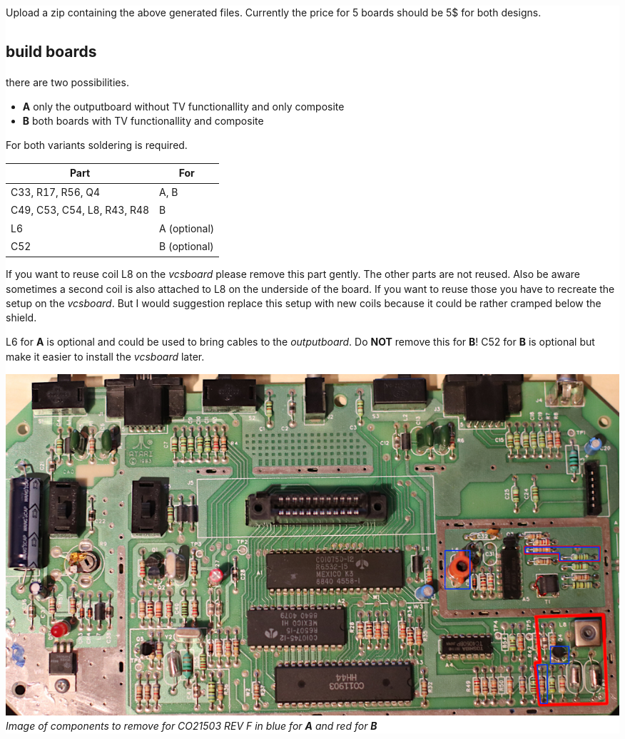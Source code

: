 Upload a zip containing the above generated files. Currently the price for 5 boards should be 5$ for both designs.

## build boards

there are two possibilities.

- **A** only the outputboard without TV functionallity and only composite
- **B** both boards with TV functionallity and composite

For both variants soldering is required. 

Part | For
--- | ---
C33, R17, R56, Q4 | A, B
C49, C53, C54, L8, R43, R48 | B
L6 | A (optional)
C52 | B (optional)

If you want to reuse coil L8 on the _vcsboard_ please remove this part gently. The other parts are not reused. Also be aware sometimes a second coil is also attached to L8 on the underside of the board. If you want to reuse those you have to recreate the setup on the _vcsboard_. But I would suggestion replace this setup with new coils because it could be rather cramped below the shield.

L6 for **A** is optional and could be used to bring cables to the _outputboard_. Do **NOT** remove this for **B**! C52 for **B** is optional but make it easier to install the _vcsboard_ later.

![Image of CO21503 Rev F with components to remove. C54 is the most right bottom component of the complete board. Than to the left C53, R43, C52, R56. Above C54 is L8 than to the left R48, C49. Above L8 are three components not to remove followed by C33. And left of C33 is R17 also around half a centimeter above C33. L6 is further to the left, after a DIP16 chip and three axial or one radial mounted components.](<./CO21503 RevF Remove.jpg>)
_Image of components to remove for CO21503 REV F in blue for **A** and red for **B**_
